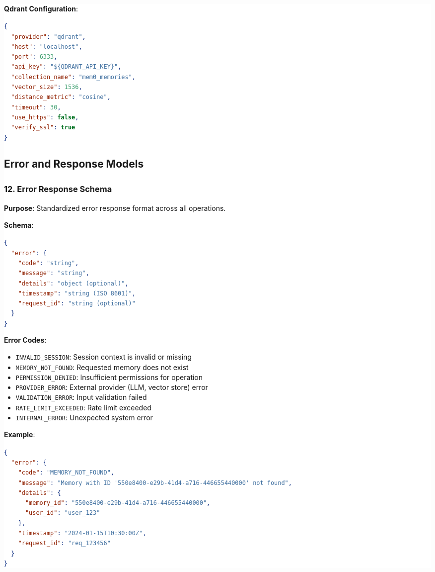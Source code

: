 **Qdrant Configuration**:
```json
{
  "provider": "qdrant",
  "host": "localhost",
  "port": 6333,
  "api_key": "${QDRANT_API_KEY}",
  "collection_name": "mem0_memories",
  "vector_size": 1536,
  "distance_metric": "cosine",
  "timeout": 30,
  "use_https": false,
  "verify_ssl": true
}
```

## Error and Response Models

### 12. Error Response Schema

**Purpose**: Standardized error response format across all operations.

**Schema**:
```json
{
  "error": {
    "code": "string",
    "message": "string",
    "details": "object (optional)",
    "timestamp": "string (ISO 8601)",
    "request_id": "string (optional)"
  }
}
```

**Error Codes**:
- `INVALID_SESSION`: Session context is invalid or missing
- `MEMORY_NOT_FOUND`: Requested memory does not exist
- `PERMISSION_DENIED`: Insufficient permissions for operation
- `PROVIDER_ERROR`: External provider (LLM, vector store) error
- `VALIDATION_ERROR`: Input validation failed
- `RATE_LIMIT_EXCEEDED`: Rate limit exceeded
- `INTERNAL_ERROR`: Unexpected system error

**Example**:
```json
{
  "error": {
    "code": "MEMORY_NOT_FOUND",
    "message": "Memory with ID '550e8400-e29b-41d4-a716-446655440000' not found",
    "details": {
      "memory_id": "550e8400-e29b-41d4-a716-446655440000",
      "user_id": "user_123"
    },
    "timestamp": "2024-01-15T10:30:00Z",
    "request_id": "req_123456"
  }
}
```

